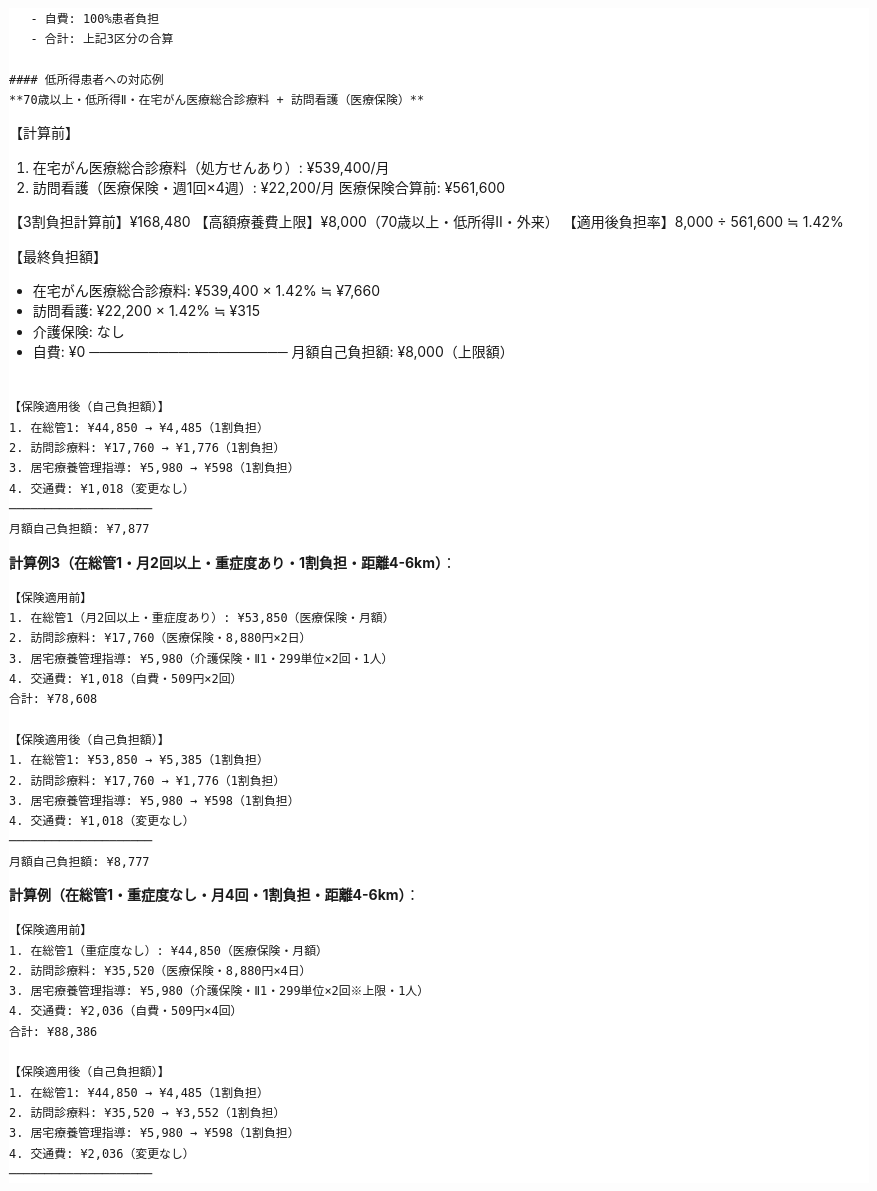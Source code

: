 ```
   - 自費: 100%患者負担
   - 合計: 上記3区分の合算

#### 低所得患者への対応例
**70歳以上・低所得Ⅱ・在宅がん医療総合診療料 + 訪問看護（医療保険）**
```
【計算前】
1. 在宅がん医療総合診療料（処方せんあり）: ¥539,400/月
2. 訪問看護（医療保険・週1回×4週）: ¥22,200/月
医療保険合算前: ¥561,600

【3割負担計算前】¥168,480
【高額療養費上限】¥8,000（70歳以上・低所得Ⅱ・外来）
【適用後負担率】8,000 ÷ 561,600 ≒ 1.42%

【最終負担額】
- 在宅がん医療総合診療料: ¥539,400 × 1.42% ≒ ¥7,660
- 訪問看護: ¥22,200 × 1.42% ≒ ¥315
- 介護保険: なし
- 自費: ¥0
────────────────────
月額自己負担額: ¥8,000（上限額）
```

【保険適用後（自己負担額）】
1. 在総管1: ¥44,850 → ¥4,485（1割負担）
2. 訪問診療料: ¥17,760 → ¥1,776（1割負担）
3. 居宅療養管理指導: ¥5,980 → ¥598（1割負担）  
4. 交通費: ¥1,018（変更なし）
────────────────────
月額自己負担額: ¥7,877
```

**計算例3（在総管1・月2回以上・重症度あり・1割負担・距離4-6km）**：
```
【保険適用前】
1. 在総管1（月2回以上・重症度あり）: ¥53,850（医療保険・月額）
2. 訪問診療料: ¥17,760（医療保険・8,880円×2日）  
3. 居宅療養管理指導: ¥5,980（介護保険・Ⅱ1・299単位×2回・1人）
4. 交通費: ¥1,018（自費・509円×2回）
合計: ¥78,608

【保険適用後（自己負担額）】
1. 在総管1: ¥53,850 → ¥5,385（1割負担）
2. 訪問診療料: ¥17,760 → ¥1,776（1割負担）
3. 居宅療養管理指導: ¥5,980 → ¥598（1割負担）  
4. 交通費: ¥1,018（変更なし）
────────────────────
月額自己負担額: ¥8,777
```

**計算例（在総管1・重症度なし・月4回・1割負担・距離4-6km）**：
```
【保険適用前】
1. 在総管1（重症度なし）: ¥44,850（医療保険・月額）
2. 訪問診療料: ¥35,520（医療保険・8,880円×4日）  
3. 居宅療養管理指導: ¥5,980（介護保険・Ⅱ1・299単位×2回※上限・1人）
4. 交通費: ¥2,036（自費・509円×4回）
合計: ¥88,386

【保険適用後（自己負担額）】
1. 在総管1: ¥44,850 → ¥4,485（1割負担）
2. 訪問診療料: ¥35,520 → ¥3,552（1割負担）
3. 居宅療養管理指導: ¥5,980 → ¥598（1割負担）  
4. 交通費: ¥2,036（変更なし）
────────────────────
```